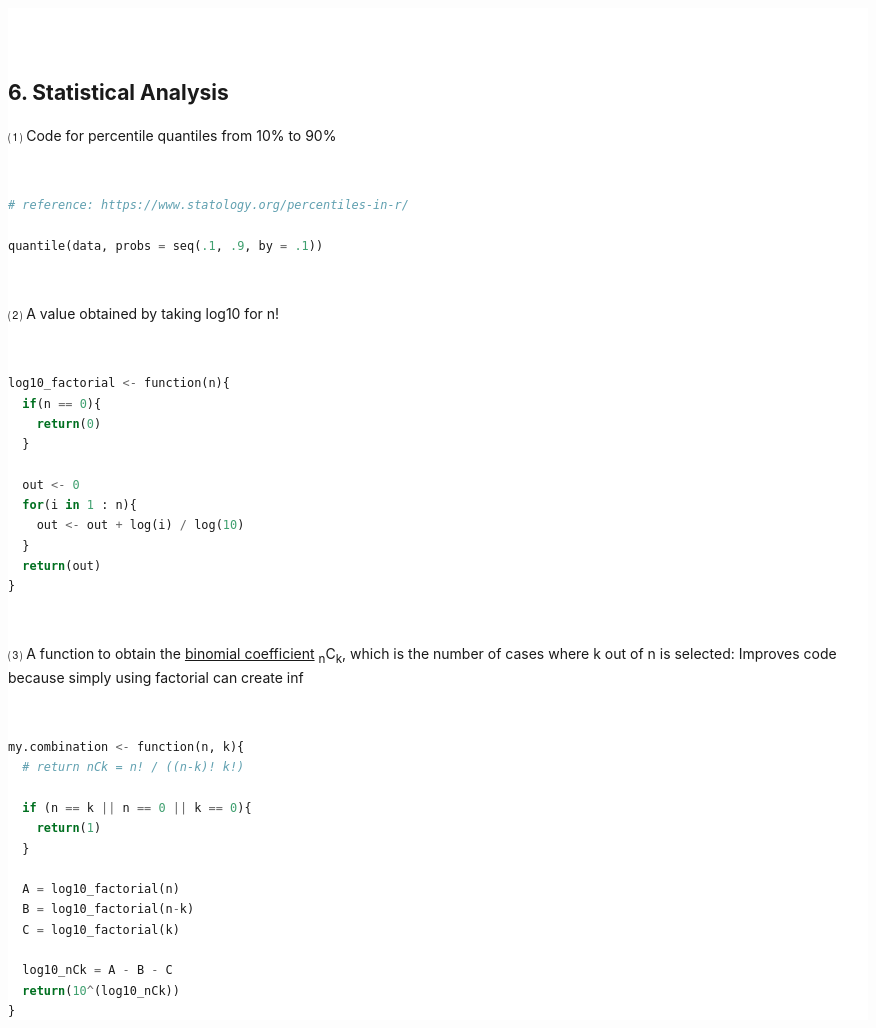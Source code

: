 <br>

<br>

## **6. Statistical Analysis**

⑴ Code for percentile quantiles from 10% to 90%

<br>

```python
# reference: https://www.statology.org/percentiles-in-r/

quantile(data, probs = seq(.1, .9, by = .1))
```

<br>

⑵ A value obtained by taking log10 for n!

<br>

```python
log10_factorial <- function(n){
  if(n == 0){
    return(0)
  }

  out <- 0
  for(i in 1 : n){
    out <- out + log(i) / log(10)
  }
  return(out)
}
```

<br>

⑶ A function to obtain the [binomial coefficient](https://nate9389.tistory.com/1221#footnote_link_67_52) <sub>n</sub>C<sub>k</sub>, which is the number of cases where k out of n is selected: Improves code because simply using factorial can create inf

<br>

```python
my.combination <- function(n, k){
  # return nCk = n! / ((n-k)! k!)
  
  if (n == k || n == 0 || k == 0){
    return(1)
  }

  A = log10_factorial(n)
  B = log10_factorial(n-k)
  C = log10_factorial(k)
  
  log10_nCk = A - B - C
  return(10^(log10_nCk))
}
```
